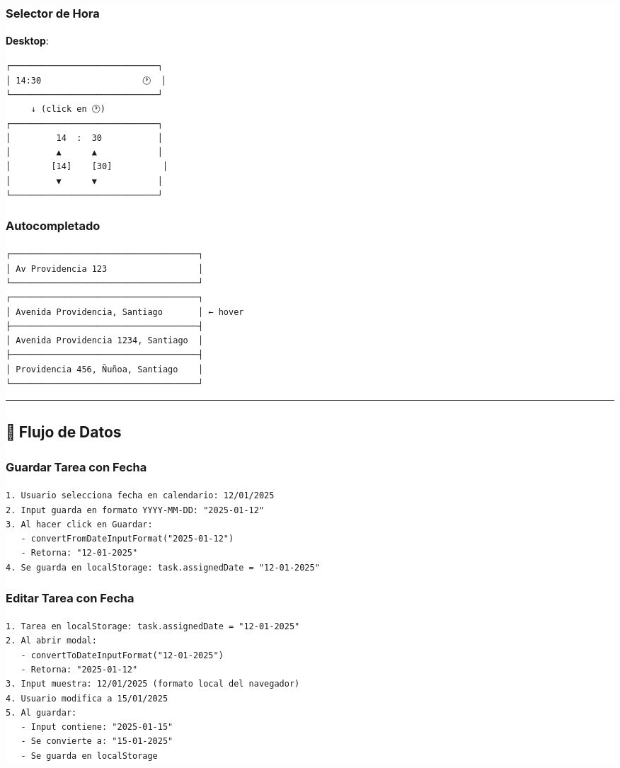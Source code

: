 ### Selector de Hora

**Desktop**:
```
┌─────────────────────────────┐
│ 14:30                    🕐  │
└─────────────────────────────┘
     ↓ (click en 🕐)
┌─────────────────────────────┐
│         14  :  30           │
│         ▲      ▲            │
│        [14]    [30]          │
│         ▼      ▼            │
└─────────────────────────────┘
```

### Autocompletado

```
┌─────────────────────────────────────┐
│ Av Providencia 123                  │
└─────────────────────────────────────┘
┌─────────────────────────────────────┐
│ Avenida Providencia, Santiago       │ ← hover
├─────────────────────────────────────┤
│ Avenida Providencia 1234, Santiago  │
├─────────────────────────────────────┤
│ Providencia 456, Ñuñoa, Santiago    │
└─────────────────────────────────────┘
```

---

## 🔄 Flujo de Datos

### Guardar Tarea con Fecha

```
1. Usuario selecciona fecha en calendario: 12/01/2025
2. Input guarda en formato YYYY-MM-DD: "2025-01-12"
3. Al hacer click en Guardar:
   - convertFromDateInputFormat("2025-01-12")
   - Retorna: "12-01-2025"
4. Se guarda en localStorage: task.assignedDate = "12-01-2025"
```

### Editar Tarea con Fecha

```
1. Tarea en localStorage: task.assignedDate = "12-01-2025"
2. Al abrir modal:
   - convertToDateInputFormat("12-01-2025")
   - Retorna: "2025-01-12"
3. Input muestra: 12/01/2025 (formato local del navegador)
4. Usuario modifica a 15/01/2025
5. Al guardar:
   - Input contiene: "2025-01-15"
   - Se convierte a: "15-01-2025"
   - Se guarda en localStorage
```
